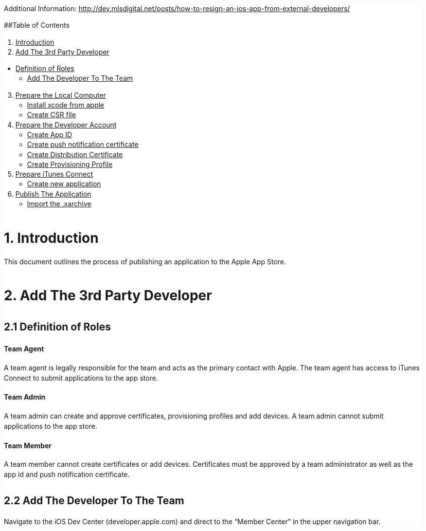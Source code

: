 Additional Information:
http://dev.mlsdigital.net/posts/how-to-resign-an-ios-app-from-external-developers/

##Table of Contents

1. [Introduction](#introduction)
2. [Add The 3rd Party Developer](#add-the-3rd-party-developer)
  - [Definition of Roles](#definition-of-roles)
	- [Add The Developer To The Team](#add-the-developer-to-the-team)
3. [Prepare the Local Computer](#prepare-the-local-computer)
	- [Install xcode from apple](#install-xcode-from-apple)
	- [Create CSR file](#create-csr-file)
4. [Prepare the Developer Account](#prepare-the-developer-account)
	- [Create App ID](#create-app-id)
	- [Create push notification certificate](#create-push-notification-certificate)
	- [Create Distribution Certificate](#create-distribution-certificate)
	- [Create Provisioning Profile](#create-provisioning-profile)
5. [Prepare iTunes Connect](#prepare-itunes-connect)
	- [Create new application](#create-new-application)
6. [Publish The Application](#publish-the-application)
	- [Import the .xarchive](#import-the-xarchive)
    
# <a name="introduction"></a>1. Introduction

This document outlines the process of publishing an application to the Apple App Store.  

# <a name="add-the-3rd-party-developer"></a>2. Add The 3rd Party Developer

## <a name="definition-of-roles"></a>2.1 Definition of Roles

#### Team Agent
A team agent is legally responsible for the team and acts as the primary contact with Apple.  The team agent has access to iTunes Connect to submit applications to the app store.

#### Team Admin
A team admin can create and approve certificates, provisioning profiles and add devices.  A team admin cannot submit applications to the app store.

#### Team Member
A team member cannot create certificates or add devices.   Certificates must be approved by a team administrator as well as the app id and push notification certificate.

## <a name="add-the-developer-to-the-team"></a>2.2 Add The Developer To The Team
Navigate to the iOS Dev Center (developer.apple.com) and direct to the “Member Center” in the upper navigation bar. 
